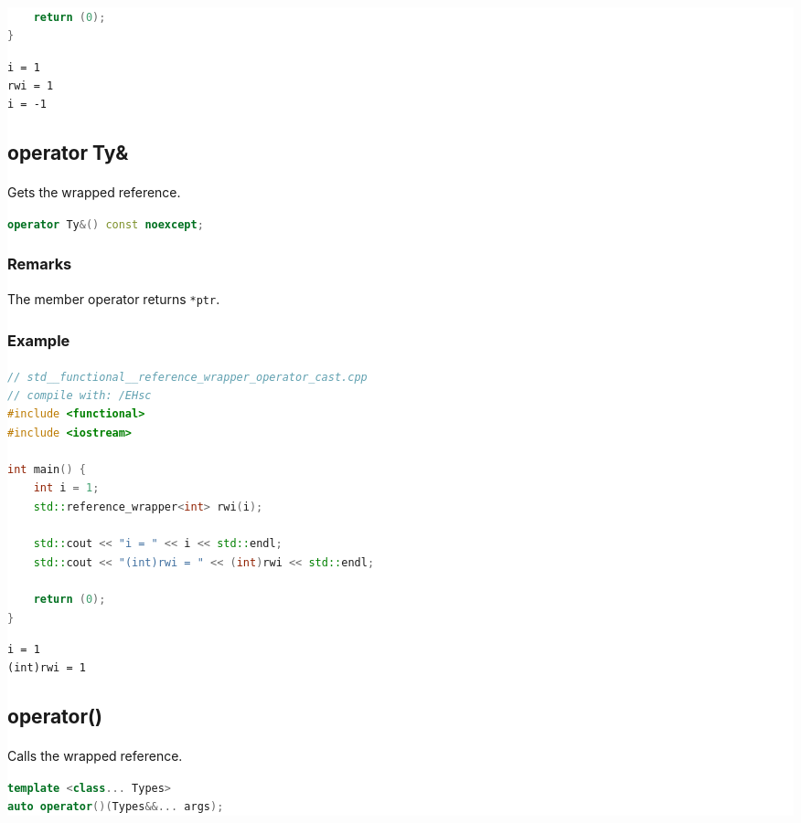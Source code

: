 ```cpp
    return (0);
}
```

```Output
i = 1
rwi = 1
i = -1
```

## <a name="op_ty_amp"></a> operator Ty&amp;

Gets the wrapped reference.

```cpp
operator Ty&() const noexcept;
```

### Remarks

The member operator returns `*ptr`.

### Example

```cpp
// std__functional__reference_wrapper_operator_cast.cpp
// compile with: /EHsc
#include <functional>
#include <iostream>

int main() {
    int i = 1;
    std::reference_wrapper<int> rwi(i);

    std::cout << "i = " << i << std::endl;
    std::cout << "(int)rwi = " << (int)rwi << std::endl;

    return (0);
}
```

```Output
i = 1
(int)rwi = 1
```

## <a name="op_call"></a> operator()

Calls the wrapped reference.

```cpp
template <class... Types>
auto operator()(Types&&... args);
```
